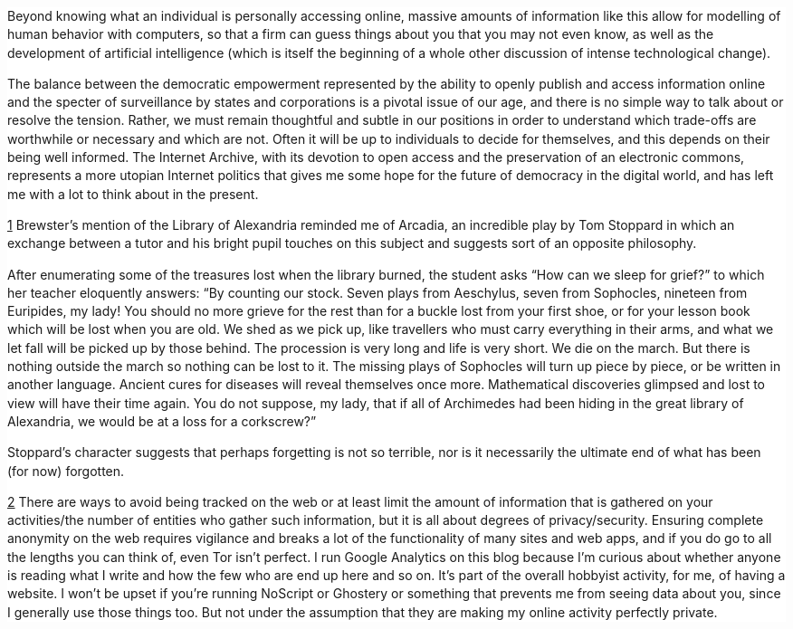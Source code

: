 Beyond knowing what an individual is personally accessing online, massive amounts of information like this allow for modelling of human behavior with computers, so that a firm can guess things about you that you may not even know, as well as the development of artificial intelligence (which is itself the beginning of a whole other discussion of intense technological change).

The balance between the democratic empowerment represented by the ability to openly publish and access information online and the specter of surveillance by states and corporations is a pivotal issue of our age, and there is no simple way to talk about or resolve the tension. Rather, we must remain thoughtful and subtle in our positions in order to understand which trade-offs are worthwhile or necessary and which are not. Often it will be up to individuals to decide for themselves, and this depends on their being well informed. The Internet Archive, with its devotion to open access and the preservation of an electronic commons, represents a more utopian Internet politics that gives me some hope for the future of democracy in the digital world, and has left me with a lot to think about in the present.

<a name="f1"></a>[1] Brewster&#8217;s mention of the Library of Alexandria reminded me of Arcadia, an incredible play by Tom Stoppard in which an exchange between a tutor and his bright pupil touches on this subject and suggests sort of an opposite philosophy.

After enumerating some of the treasures lost when the library burned, the student asks “How can we sleep for grief?” to which her teacher eloquently answers: “By counting our stock. Seven plays from Aeschylus, seven from Sophocles, nineteen from Euripides, my lady! You should no more grieve for the rest than for a buckle lost from your first shoe, or for your lesson book which will be lost when you are old. We shed as we pick up, like travellers who must carry everything in their arms, and what we let fall will be picked up by those behind. The procession is very long and life is very short. We die on the march. But there is nothing outside the march so nothing can be lost to it. The missing plays of Sophocles will turn up piece by piece, or be written in another language. Ancient cures for diseases will reveal themselves once more. Mathematical discoveries glimpsed and lost to view will have their time again. You do not suppose, my lady, that if all of Archimedes had been hiding in the great library of Alexandria, we would be at a loss for a corkscrew?”

Stoppard&#8217;s character suggests that perhaps forgetting is not so terrible, nor is it necessarily the ultimate end of what has been (for now) forgotten.

<a name="f2"></a>[2] There are ways to avoid being tracked on the web or at least limit the amount of information that is gathered on your activities/the number of entities who gather such information, but it is all about degrees of privacy/security. Ensuring complete anonymity on the web requires vigilance and breaks a lot of the functionality of many sites and web apps, and if you do go to all the lengths you can think of, even Tor isn&#8217;t perfect. I run Google Analytics on this blog because I&#8217;m curious about whether anyone is reading what I write and how the few who are end up here and so on. It&#8217;s part of the overall hobbyist activity, for me, of having a website. I won&#8217;t be upset if you&#8217;re running NoScript or Ghostery or something that prevents me from seeing data about you, since I generally use those things too. But not under the assumption that they are making my online activity perfectly private.

 [1]: http://www.photographyistechnology.com/wp-content/uploads/2014/11/rack.jpg
 [2]: https://archive.org/about/
 [3]: https://en.wikipedia.org/wiki/GeoCities
 [4]: #f1
 [5]: https://archive.org/about/ethics_BK.php
 [6]: #f2

